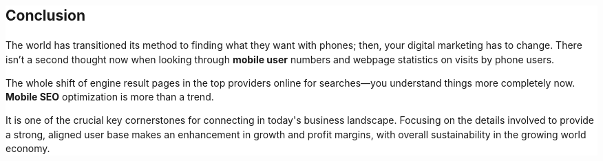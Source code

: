 <h2 id="conclusion">Conclusion</h2>

<p>The world has transitioned its method to finding what they want with phones; then, your digital marketing has to change. There isn&rsquo;t a second thought now when looking through <strong>mobile user</strong> numbers and webpage statistics on visits by phone users.</p>

<p>The whole shift of engine result pages in the top providers online for searches&mdash;you understand things more completely now. <strong>Mobile SEO</strong> optimization is more than a trend.</p>

<p>It is one of the crucial key cornerstones for connecting in today&#39;s business landscape. Focusing on the details involved to provide a strong, aligned user base makes an enhancement in growth and profit margins, with overall sustainability in the growing world economy.</p>
